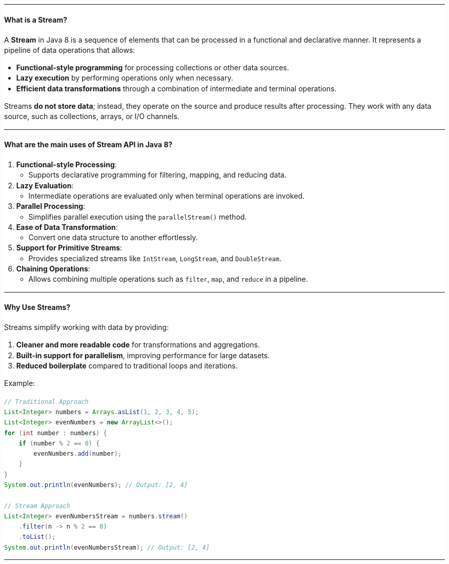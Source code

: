 
---
#### **What is a Stream?**

A **Stream** in Java 8 is a sequence of elements that can be processed in a functional and declarative manner. It represents a pipeline of data operations that allows:

- **Functional-style programming** for processing collections or other data sources.
- **Lazy execution** by performing operations only when necessary.
- **Efficient data transformations** through a combination of intermediate and terminal operations.

Streams **do not store data**; instead, they operate on the source and produce results after processing. They work with any data source, such as collections, arrays, or I/O channels.

---
#### **What are the main uses of Stream API in Java 8?**

1. **Functional-style Processing**:
    - Supports declarative programming for filtering, mapping, and reducing data.
2. **Lazy Evaluation**:
    - Intermediate operations are evaluated only when terminal operations are invoked.
3. **Parallel Processing**:
    - Simplifies parallel execution using the `parallelStream()` method.
4. **Ease of Data Transformation**:
    - Convert one data structure to another effortlessly.
5. **Support for Primitive Streams**:
    - Provides specialized streams like `IntStream`, `LongStream`, and `DoubleStream`.
6. **Chaining Operations**:
    - Allows combining multiple operations such as `filter`, `map`, and `reduce` in a pipeline.


---

#### **Why Use Streams?**

Streams simplify working with data by providing:

1. **Cleaner and more readable code** for transformations and aggregations.
2. **Built-in support for parallelism**, improving performance for large datasets.
3. **Reduced boilerplate** compared to traditional loops and iterations.

Example:

```java
// Traditional Approach
List<Integer> numbers = Arrays.asList(1, 2, 3, 4, 5);
List<Integer> evenNumbers = new ArrayList<>();
for (int number : numbers) {
    if (number % 2 == 0) {
        evenNumbers.add(number);
    }
}
System.out.println(evenNumbers); // Output: [2, 4]

// Stream Approach
List<Integer> evenNumbersStream = numbers.stream()
    .filter(n -> n % 2 == 0)
    .toList();
System.out.println(evenNumbersStream); // Output: [2, 4]
```

---
